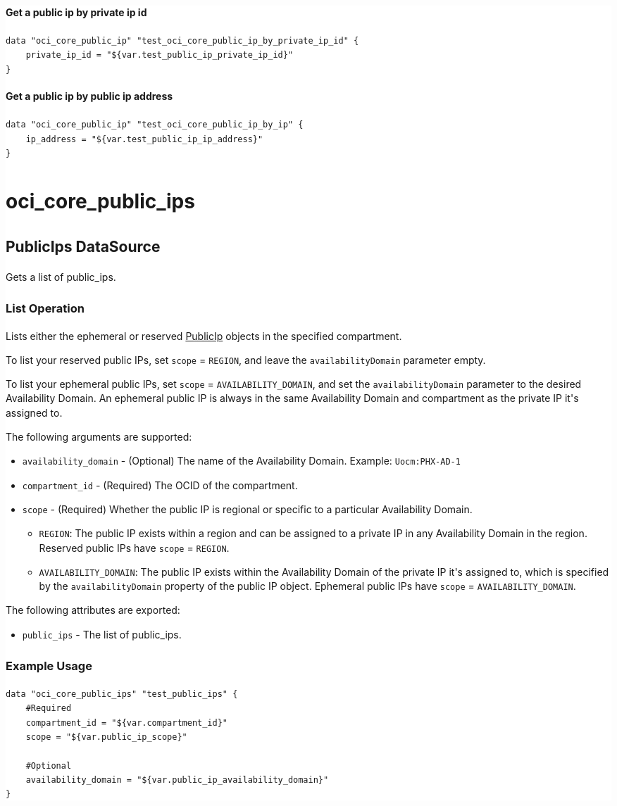 #### Get a public ip by private ip id
```hcl
data "oci_core_public_ip" "test_oci_core_public_ip_by_private_ip_id" {
    private_ip_id = "${var.test_public_ip_private_ip_id}"
}
```

#### Get a public ip by public ip address
```hcl
data "oci_core_public_ip" "test_oci_core_public_ip_by_ip" {
    ip_address = "${var.test_public_ip_ip_address}"
}
```
# oci_core_public_ips

## PublicIps DataSource

Gets a list of public_ips.

### List Operation
Lists either the ephemeral or reserved [PublicIp](https://docs.us-phoenix-1.oraclecloud.com/api/#/en/iaas/20160918/PublicIp/) objects
in the specified compartment.

To list your reserved public IPs, set `scope` = `REGION`, and leave the
`availabilityDomain` parameter empty.

To list your ephemeral public IPs, set `scope` = `AVAILABILITY_DOMAIN`, and set the
`availabilityDomain` parameter to the desired Availability Domain. An ephemeral public IP
is always in the same Availability Domain and compartment as the private IP it's assigned to.

The following arguments are supported:

* `availability_domain` - (Optional) The name of the Availability Domain.  Example: `Uocm:PHX-AD-1` 
* `compartment_id` - (Required) The OCID of the compartment.
* `scope` - (Required) Whether the public IP is regional or specific to a particular Availability Domain.

	* `REGION`: The public IP exists within a region and can be assigned to a private IP in any Availability Domain in the region. Reserved public IPs have `scope` = `REGION`.

	* `AVAILABILITY_DOMAIN`: The public IP exists within the Availability Domain of the private IP it's assigned to, which is specified by the `availabilityDomain` property of the public IP object. Ephemeral public IPs have `scope` = `AVAILABILITY_DOMAIN`. 


The following attributes are exported:

* `public_ips` - The list of public_ips.

### Example Usage

```hcl
data "oci_core_public_ips" "test_public_ips" {
	#Required
	compartment_id = "${var.compartment_id}"
	scope = "${var.public_ip_scope}"

	#Optional
	availability_domain = "${var.public_ip_availability_domain}"
}
```